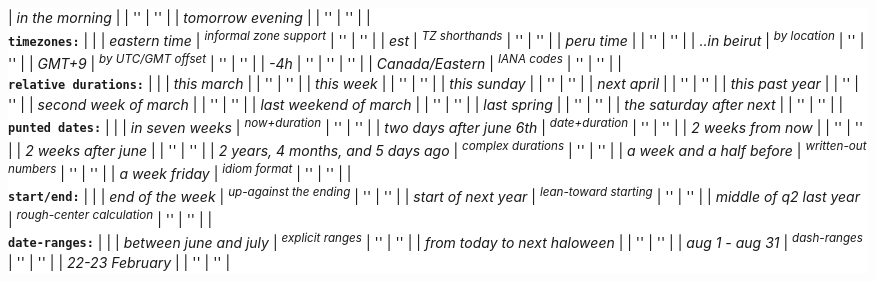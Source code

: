 | _in the morning_                    |                                       |               '' |               '' |
| _tomorrow evening_                  |                                       |               '' |               '' |
| <br/>**`timezones:`**               |                                       |
| _eastern time_                      |  <sup>_informal zone support_</sup>   |               '' |               '' |
| _est_                               |      <sup>_TZ shorthands_</sup>       |               '' |               '' |
| _peru time_                         |                                       |               '' |               '' |
| _..in beirut_                       |       <sup>_by location_</sup>        |               '' |               '' |
| _GMT+9_                             |    <sup>_by UTC/GMT offset_</sup>     |               '' |               '' |
| _-4h_                               |                  ''                   |               '' |               '' |
| _Canada/Eastern_                    |        <sup>_IANA codes_</sup>        |               '' |               '' |
| <br/>**`relative durations:`**      |                                       |
| _this march_                        |                                       |               '' |               '' |
| _this week_                         |                                       |               '' |               '' |
| _this sunday_                       |                                       |               '' |               '' |
| _next april_                        |                                       |               '' |               '' |
| _this past year_                    |                                       |               '' |               '' |
| _second week of march_              |                                       |               '' |               '' |
| _last weekend of march_             |                                       |               '' |               '' |
| _last spring_                       |                                       |               '' |               '' |
| _the saturday after next_           |                                       |               '' |               '' |
| <br/>**`punted dates:`**            |                                       |
| _in seven weeks_                    |       <sup>_now+duration_</sup>       |               '' |               '' |
| _two days after june 6th_           |      <sup>_date+duration_</sup>       |               '' |               '' |
| _2 weeks from now_                  |                                       |               '' |               '' |
| _2 weeks after june_                |                                       |               '' |               '' |
| _2 years, 4 months, and 5 days ago_ |    <sup>_complex durations_</sup>     |               '' |               '' |
| _a week and a half before_          |   <sup>_written-out numbers_</sup>    |               '' |               '' |
| _a week friday_                     |       <sup>_idiom format_</sup>       |               '' |               '' |
| <br/>**`start/end:`**               |                                       |
| _end of the week_                   |  <sup>_up-against the ending_</sup>   |               '' |               '' |
| _start of next year_                |   <sup>_lean-toward starting_</sup>   |               '' |               '' |
| _middle of q2 last year_            | <sup>_rough-center calculation_</sup> |               '' |               '' |
| <br/>**`date-ranges:`**             |                                       |
| _between june and july_             |     <sup>_explicit ranges_</sup>      |               '' |               '' |
| _from today to next haloween_       |                                       |               '' |               '' |
| _aug 1 - aug 31_                    |       <sup>_dash-ranges_</sup>        |               '' |               '' |
| _22-23 February_                    |                                       |               '' |               '' |